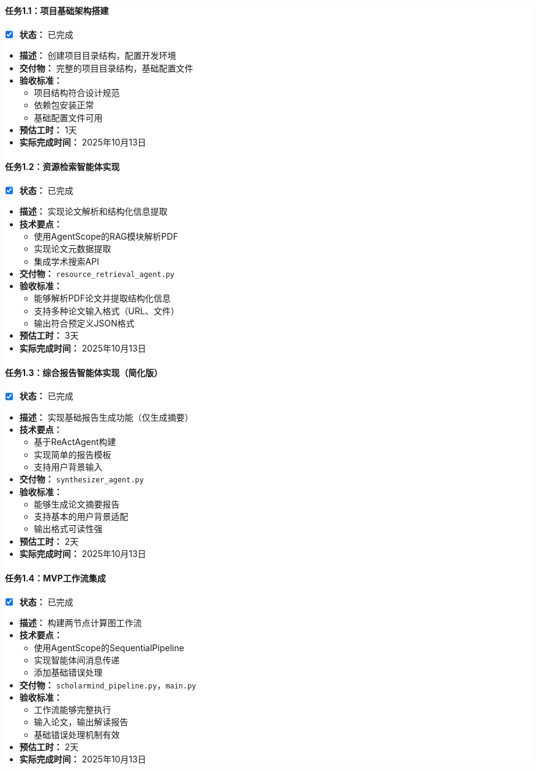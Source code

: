 #### 任务1.1：项目基础架构搭建
- [x] **状态：** 已完成
- **描述：** 创建项目目录结构，配置开发环境
- **交付物：** 完整的项目目录结构，基础配置文件
- **验收标准：** 
  - 项目结构符合设计规范
  - 依赖包安装正常
  - 基础配置文件可用
- **预估工时：** 1天
- **实际完成时间：** 2025年10月13日

#### 任务1.2：资源检索智能体实现
- [x] **状态：** 已完成
- **描述：** 实现论文解析和结构化信息提取
- **技术要点：**
  - 使用AgentScope的RAG模块解析PDF
  - 实现论文元数据提取
  - 集成学术搜索API
- **交付物：** `resource_retrieval_agent.py`
- **验收标准：**
  - 能够解析PDF论文并提取结构化信息
  - 支持多种论文输入格式（URL、文件）
  - 输出符合预定义JSON格式
- **预估工时：** 3天
- **实际完成时间：** 2025年10月13日

#### 任务1.3：综合报告智能体实现（简化版）
- [x] **状态：** 已完成
- **描述：** 实现基础报告生成功能（仅生成摘要）
- **技术要点：**
  - 基于ReActAgent构建
  - 实现简单的报告模板
  - 支持用户背景输入
- **交付物：** `synthesizer_agent.py`
- **验收标准：**
  - 能够生成论文摘要报告
  - 支持基本的用户背景适配
  - 输出格式可读性强
- **预估工时：** 2天
- **实际完成时间：** 2025年10月13日

#### 任务1.4：MVP工作流集成
- [x] **状态：** 已完成
- **描述：** 构建两节点计算图工作流
- **技术要点：**
  - 使用AgentScope的SequentialPipeline
  - 实现智能体间消息传递
  - 添加基础错误处理
- **交付物：** `scholarmind_pipeline.py`，`main.py`
- **验收标准：**
  - 工作流能够完整执行
  - 输入论文，输出解读报告
  - 基础错误处理机制有效
- **预估工时：** 2天
- **实际完成时间：** 2025年10月13日
